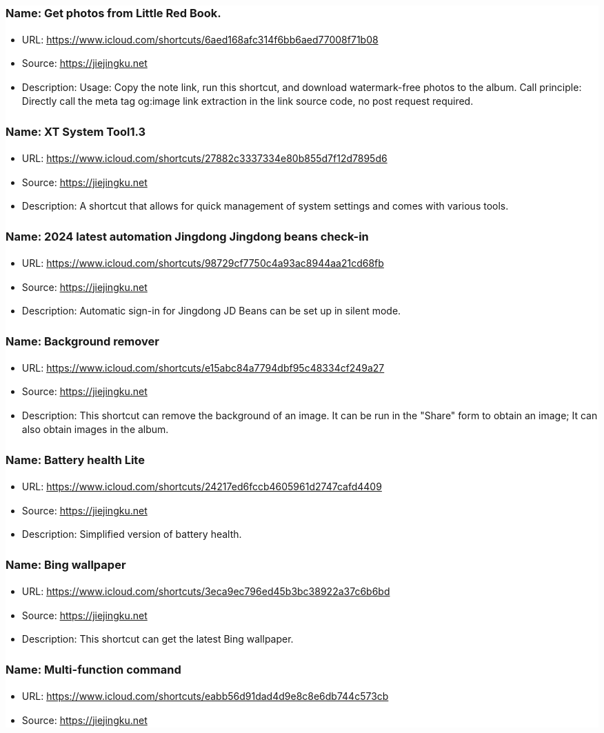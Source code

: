 ### Name: Get photos from Little Red Book.

- URL: https://www.icloud.com/shortcuts/6aed168afc314f6bb6aed77008f71b08

- Source: https://jiejingku.net

- Description: Usage: Copy the note link, run this shortcut, and download watermark-free photos to the album. Call principle: Directly call the meta tag og:image link extraction in the link source code, no post request required.

### Name: XT System Tool1.3

- URL: https://www.icloud.com/shortcuts/27882c3337334e80b855d7f12d7895d6

- Source: https://jiejingku.net

- Description: A shortcut that allows for quick management of system settings and comes with various tools.

### Name: 2024 latest automation Jingdong Jingdong beans check-in

- URL: https://www.icloud.com/shortcuts/98729cf7750c4a93ac8944aa21cd68fb

- Source: https://jiejingku.net

- Description: Automatic sign-in for Jingdong JD Beans can be set up in silent mode.

### Name: Background remover

- URL: https://www.icloud.com/shortcuts/e15abc84a7794dbf95c48334cf249a27

- Source: https://jiejingku.net

- Description: This shortcut can remove the background of an image. It can be run in the "Share" form to obtain an image; It can also obtain images in the album.

### Name: Battery health Lite

- URL: https://www.icloud.com/shortcuts/24217ed6fccb4605961d2747cafd4409

- Source: https://jiejingku.net

- Description: Simplified version of battery health.

### Name: Bing wallpaper

- URL: https://www.icloud.com/shortcuts/3eca9ec796ed45b3bc38922a37c6b6bd

- Source: https://jiejingku.net

- Description: This shortcut can get the latest Bing wallpaper.

### Name: Multi-function command

- URL: https://www.icloud.com/shortcuts/eabb56d91dad4d9e8c8e6db744c573cb

- Source: https://jiejingku.net
